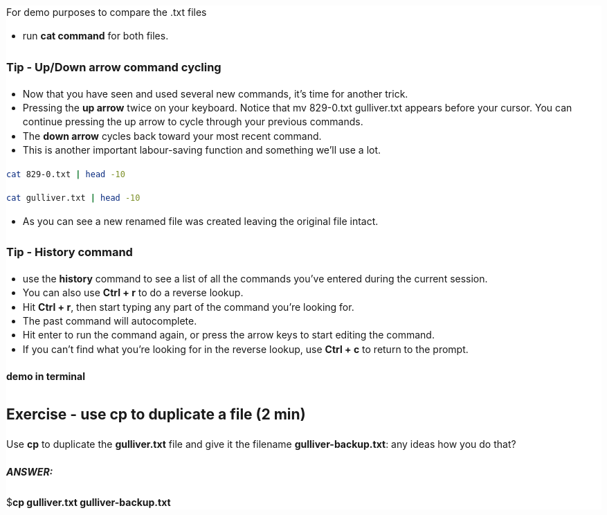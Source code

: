 
For demo purposes to compare the .txt files
* run **cat command** for both files.

### Tip - Up/Down arrow command cycling
* Now that you have seen and used several new commands, it’s time for another trick. 
* Pressing the **up arrow** twice on your keyboard. Notice that mv 829-0.txt gulliver.txt appears before your cursor. You can continue pressing the up arrow to cycle through your previous commands. 
* The **down arrow** cycles back toward your most recent command. 
* This is another important labour-saving function and something we’ll use a lot.


```bash
cat 829-0.txt | head -10
```

    
    
    
    
    
    
    
    
    
    



```bash
cat gulliver.txt | head -10
```

    
    
    
    
    
    
    
    
    
    


* As you can see a new renamed file was created leaving the original file intact. 

### Tip - History command
* use the **history** command to see a list of all the commands you’ve entered during the current session. 
* You can also use **Ctrl + r** to do a reverse lookup. 
* Hit **Ctrl + r**, then start typing any part of the command you’re looking for. 
* The past command will autocomplete. 
* Hit enter to run the command again, or press the arrow keys to start editing the command. 
* If you can’t find what you’re looking for in the reverse lookup, use **Ctrl + c** to return to the prompt.

#### demo in terminal

## Exercise - use cp to duplicate a file (2 min)
Use **cp** to duplicate the **gulliver.txt** file and give it the filename **gulliver-backup.txt**: any ideas how you do that?

##### **ANSWER:** 
$**cp gulliver.txt gulliver-backup.txt**
